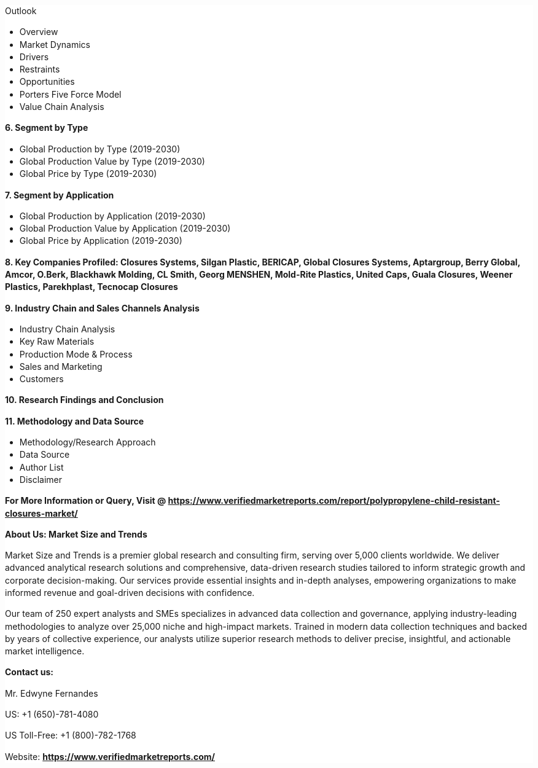 Outlook</strong></p><ul><li>Overview</li><li>Market Dynamics</li><li>Drivers</li><li>Restraints</li><li>Opportunities</li><li>Porters Five Force Model</li><li>Value Chain Analysis&nbsp;</li></ul><p><strong>6. Segment by Type</strong></p><ul><li>Global Production by Type (2019-2030)</li><li>Global Production Value by Type (2019-2030)</li><li>Global Price by Type (2019-2030)</li></ul><p><strong>7. Segment by Application</strong></p><ul><li>Global Production by Application (2019-2030)</li><li>Global Production Value by Application (2019-2030)</li><li>Global Price by Application (2019-2030)</li></ul><p><strong>8. Key Companies Profiled: Closures Systems, Silgan Plastic, BERICAP, Global Closures Systems, Aptargroup, Berry Global, Amcor, O.Berk, Blackhawk Molding, CL Smith, Georg MENSHEN, Mold-Rite Plastics, United Caps, Guala Closures, Weener Plastics, Parekhplast, Tecnocap Closures</strong></p><p><strong>9. Industry Chain and Sales Channels Analysis</strong></p><ul><li>Industry Chain Analysis</li><li>Key Raw Materials</li><li>Production Mode &amp; Process</li><li>Sales and Marketing</li><li>Customers</li></ul><p><strong>10. Research Findings and Conclusion</strong></p><p><strong>11. Methodology and Data Source</strong></p><ul><li>Methodology/Research Approach</li><li>Data Source</li><li>Author List</li><li>Disclaimer</li></ul></p><p><strong>For More Information or Query, Visit @ <a href="https://www.verifiedmarketreports.com/report/polypropylene-child-resistant-closures-market/">https://www.verifiedmarketreports.com/report/polypropylene-child-resistant-closures-market/</a></strong></p><p><strong>About Us: Market Size and Trends</strong></p><p>Market Size and Trends is a premier global research and consulting firm, serving over 5,000 clients worldwide. We deliver advanced analytical research solutions and comprehensive, data-driven research studies tailored to inform strategic growth and corporate decision-making. Our services provide essential insights and in-depth analyses, empowering organizations to make informed revenue and goal-driven decisions with confidence.</p><p>Our team of 250 expert analysts and SMEs specializes in advanced data collection and governance, applying industry-leading methodologies to analyze over 25,000 niche and high-impact markets. Trained in modern data collection techniques and backed by years of collective experience, our analysts utilize superior research methods to deliver precise, insightful, and actionable market intelligence.</p><p><strong>Contact us:</strong></p><p>Mr. Edwyne Fernandes</p><p>US: +1 (650)-781-4080</p><p>US Toll-Free: +1 (800)-782-1768</p><p>Website: <strong><a href="https://www.verifiedmarketreports.com/">https://www.verifiedmarketreports.com/</a></strong></p>
